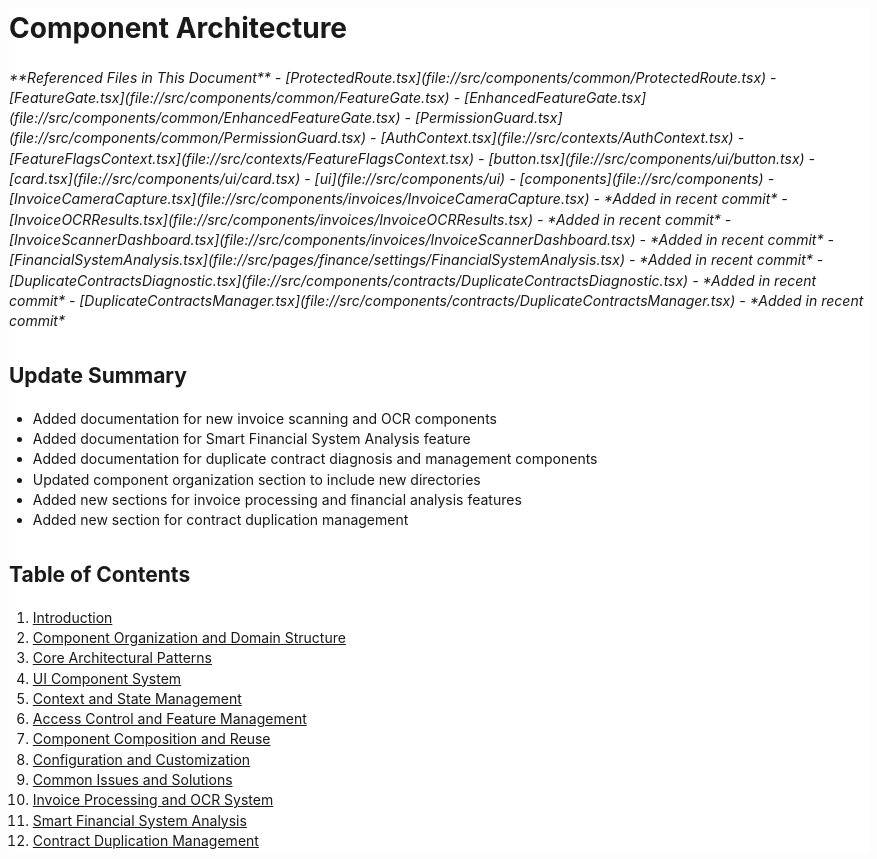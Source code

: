 # Component Architecture

<cite>
**Referenced Files in This Document**   
- [ProtectedRoute.tsx](file://src/components/common/ProtectedRoute.tsx)
- [FeatureGate.tsx](file://src/components/common/FeatureGate.tsx)
- [EnhancedFeatureGate.tsx](file://src/components/common/EnhancedFeatureGate.tsx)
- [PermissionGuard.tsx](file://src/components/common/PermissionGuard.tsx)
- [AuthContext.tsx](file://src/contexts/AuthContext.tsx)
- [FeatureFlagsContext.tsx](file://src/contexts/FeatureFlagsContext.tsx)
- [button.tsx](file://src/components/ui/button.tsx)
- [card.tsx](file://src/components/ui/card.tsx)
- [ui](file://src/components/ui)
- [components](file://src/components)
- [InvoiceCameraCapture.tsx](file://src/components/invoices/InvoiceCameraCapture.tsx) - *Added in recent commit*
- [InvoiceOCRResults.tsx](file://src/components/invoices/InvoiceOCRResults.tsx) - *Added in recent commit*
- [InvoiceScannerDashboard.tsx](file://src/components/invoices/InvoiceScannerDashboard.tsx) - *Added in recent commit*
- [FinancialSystemAnalysis.tsx](file://src/pages/finance/settings/FinancialSystemAnalysis.tsx) - *Added in recent commit*
- [DuplicateContractsDiagnostic.tsx](file://src/components/contracts/DuplicateContractsDiagnostic.tsx) - *Added in recent commit*
- [DuplicateContractsManager.tsx](file://src/components/contracts/DuplicateContractsManager.tsx) - *Added in recent commit*
</cite>

## Update Summary
- Added documentation for new invoice scanning and OCR components
- Added documentation for Smart Financial System Analysis feature
- Added documentation for duplicate contract diagnosis and management components
- Updated component organization section to include new directories
- Added new sections for invoice processing and financial analysis features
- Added new section for contract duplication management

## Table of Contents
1. [Introduction](#introduction)
2. [Component Organization and Domain Structure](#component-organization-and-domain-structure)
3. [Core Architectural Patterns](#core-architectural-patterns)
4. [UI Component System](#ui-component-system)
5. [Context and State Management](#context-and-state-management)
6. [Access Control and Feature Management](#access-control-and-feature-management)
7. [Component Composition and Reuse](#component-composition-and-reuse)
8. [Configuration and Customization](#configuration-and-customization)
9. [Common Issues and Solutions](#common-issues-and-solutions)
10. [Invoice Processing and OCR System](#invoice-processing-and-ocr-system)
11. [Smart Financial System Analysis](#smart-financial-system-analysis)
12. [Contract Duplication Management](#contract-duplication-management)
